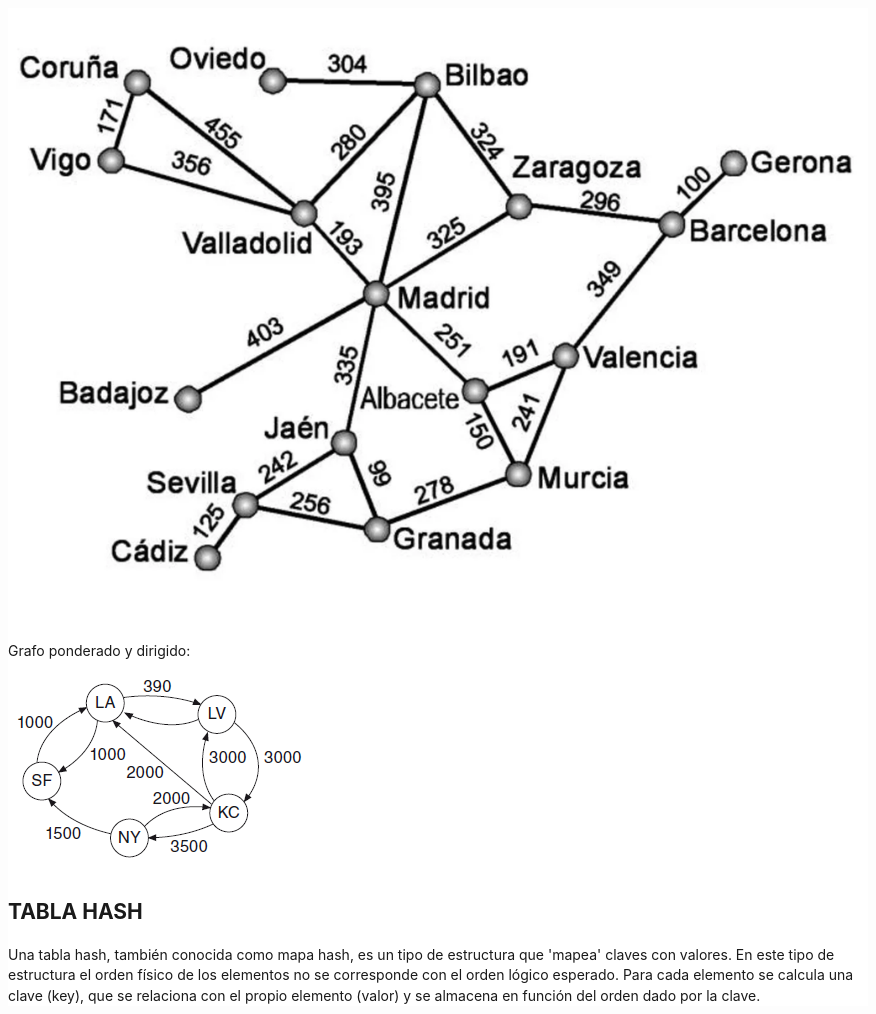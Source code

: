 ![Grafo ponderado](images/ejemplografo.webp)

Grafo ponderado y dirigido:

![Grafo ponderado y dirigido](images/grafoDirigidoPonderado.png)

## TABLA HASH

Una tabla hash, también conocida como mapa hash, es un tipo de estructura que 'mapea' claves con
valores. En este tipo de estructura el orden físico de los elementos no se corresponde con el orden lógico esperado. Para 
cada elemento se calcula una clave (key), que se relaciona con el propio elemento (valor) y se 
almacena en función del orden dado por la clave.
